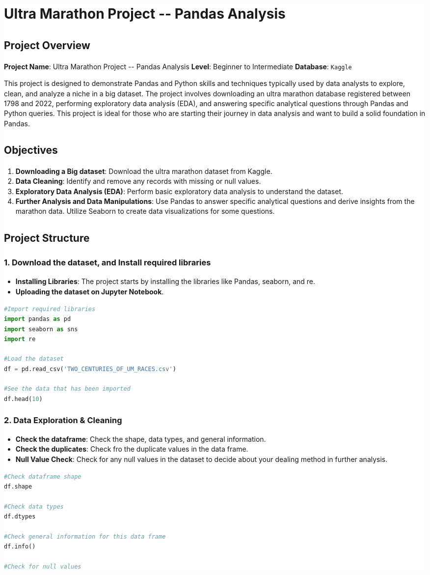 # Ultra Marathon Project -- Pandas Analysis 

## Project Overview

**Project Name**: Ultra Marathon Project -- Pandas Analysis 
**Level**: Beginner to Intermediate 
**Database**: `Kaggle`

This project is designed to demonstrate Pandas and Python skills and techniques typically used by data analysts to explore, clean, and analyze a niche in a big dataset. The project involves downloading an ultra marathon database registered between 1798 and 2022, performing exploratory data analysis (EDA), and answering specific analytical questions through Pandas and Python queries. This project is ideal for those who are starting their journey in data analysis and want to build a solid foundation in Pandas.

## Objectives

1. **Downloading a Big dataset**: Download the ultra marathon dataset from Kaggle.
2. **Data Cleaning**: Identify and remove any records with missing or null values.
3. **Exploratory Data Analysis (EDA)**: Perform basic exploratory data analysis to understand the dataset.
4. **Further Analysis and Data Manipulations**: Use Pandas to answer specific analytical questions and derive insights from the marathon data. Utilize Seaborn to create data visualizations for some questions.

## Project Structure ##

### 1. Download the dataset, and Install required libraries

- **Installing Libraries**: The project starts by installing the libraries like Pandas, seaborn, and re.
- **Uploading the dataset on Jupyter Notebook**.
```python
#Import required libraries
import pandas as pd
import seaborn as sns
import re

#Load the dataset
df = pd.read_csv('TWO_CENTURIES_OF_UM_RACES.csv')

#See the data that has been imported
df.head(10)
```

### 2. Data Exploration & Cleaning

- **Check the dataframe**: Check the shape, data types, and general information.
- **Check the duplicates**: Check fro the duplicate values in the data frame.
- **Null Value Check**: Check for any null values in the dataset to decide about your dealing method in further analysis.
```python
#Check dataframe shape
df.shape

#Check data types
df.dtypes

#Check general information for this data frame
df.info()

#Check for null values
```